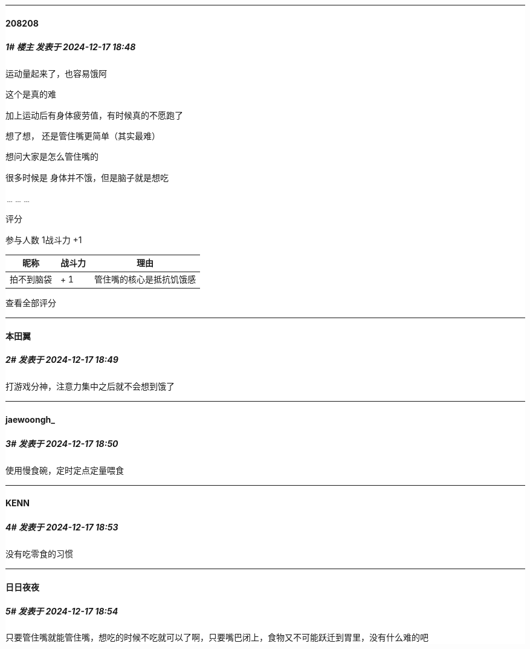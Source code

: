 ﻿
*****

####  208208  
##### 1#       楼主       发表于 2024-12-17 18:48

运动量起来了，也容易饿阿

这个是真的难

加上运动后有身体疲劳值，有时候真的不愿跑了

想了想， 还是管住嘴更简单（其实最难）

想问大家是怎么管住嘴的

很多时候是 身体并不饿，但是脑子就是想吃

﹍﹍﹍

评分

 参与人数 1战斗力 +1

|昵称|战斗力|理由|
|----|---|---|
| 拍不到脑袋| + 1|管住嘴的核心是抵抗饥饿感|

查看全部评分

*****

####  本田翼  
##### 2#       发表于 2024-12-17 18:49

打游戏分神，注意力集中之后就不会想到饿了

*****

####  jaewoongh_  
##### 3#       发表于 2024-12-17 18:50

使用慢食碗，定时定点定量喂食

*****

####  KENN  
##### 4#       发表于 2024-12-17 18:53

没有吃零食的习惯

*****

####  日日夜夜  
##### 5#       发表于 2024-12-17 18:54

只要管住嘴就能管住嘴，想吃的时候不吃就可以了啊，只要嘴巴闭上，食物又不可能跃迁到胃里，没有什么难的吧
